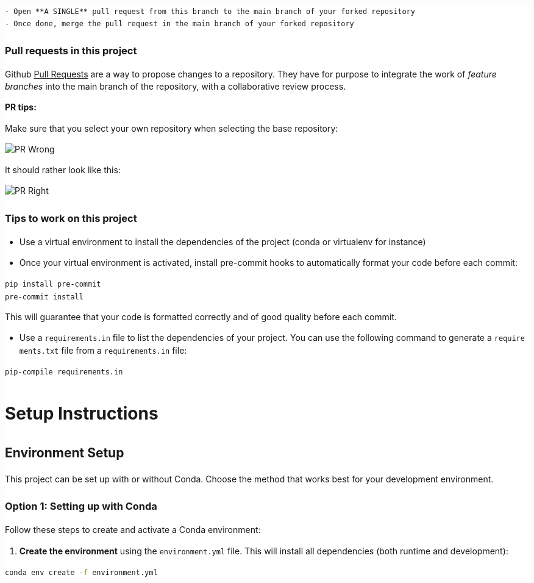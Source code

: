     - Open **A SINGLE** pull request from this branch to the main branch of your forked repository
    - Once done, merge the pull request in the main branch of your forked repository

### Pull requests in this project

Github [Pull Requests](https://docs.github.com/articles/about-pull-requests) are a way to propose changes to a repository. They have for purpose to integrate the work of *feature branches* into the main branch of the repository, with a collaborative review process.

**PR tips:**

Make sure that you select your own repository when selecting the base repository:

![PR Wrong](assets/PR_wrong.png)

It should rather look like this:

![PR Right](assets/PR_right.png)

### Tips to work on this project

- Use a virtual environment to install the dependencies of the project (conda or virtualenv for instance)

- Once your virtual environment is activated, install pre-commit hooks to automatically format your code before each commit:

```bash
pip install pre-commit
pre-commit install
```

This will guarantee that your code is formatted correctly and of good quality before each commit.

- Use a `requirements.in` file to list the dependencies of your project. You can use the following command to generate a `requirements.txt` file from a `requirements.in` file:

```bash
pip-compile requirements.in
```

# Setup Instructions

## Environment Setup
This project can be set up with or without Conda. Choose the method that works best for your development environment.
### Option 1: Setting up with Conda
Follow these steps to create and activate a Conda environment:
1. **Create the environment** using the `environment.yml` file. This will install all dependencies (both runtime and development):

```bash
conda env create -f environment.yml
```
